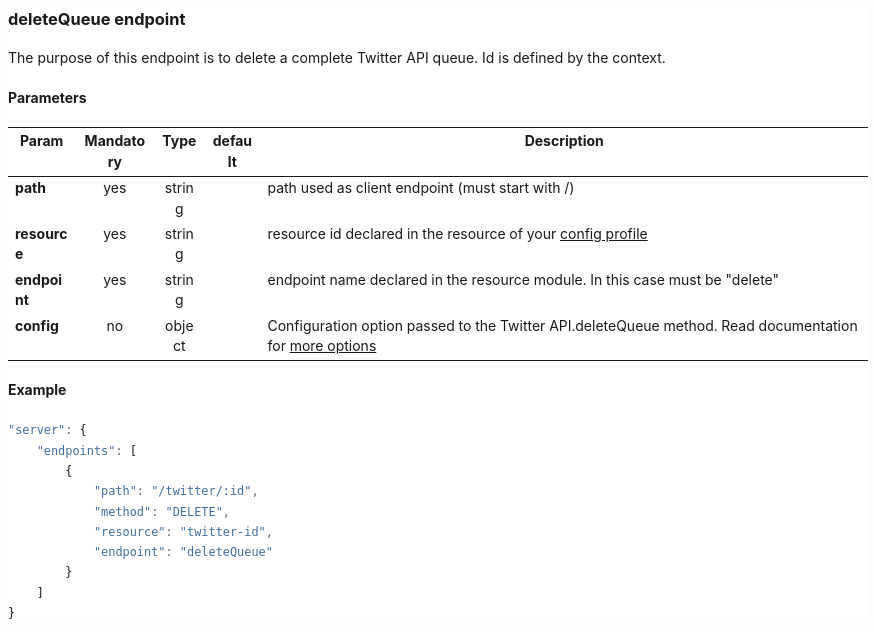 ### deleteQueue endpoint

The purpose of this endpoint is to delete a complete Twitter API queue. Id is defined by the context.

#### Parameters

| Param                    | Mandatory | Type   | default | Description
|--------------------------|:---------:|:------:|---------|---------------
| **path**                 | yes       | string |         | path used as client endpoint (must start with /)
| **resource**             | yes       | string |         | resource id declared in the resource of your [config profile](#resource-configuration)
| **endpoint**             | yes       | string |         | endpoint name declared in the resource module. In this case must be "delete"
| **config**               | no        | object |         | Configuration option passed to the Twitter API.deleteQueue method. Read documentation for [more options](http://docs.aws.amazon.com/TwitterJavaScriptSDK/latest/Twitter/Twitter.html#deleteQueue-property)

#### Example

```javascript
"server": {
    "endpoints": [
        {
            "path": "/twitter/:id",
            "method": "DELETE",
            "resource": "twitter-id",
            "endpoint": "deleteQueue"
        }
    ]
}
```